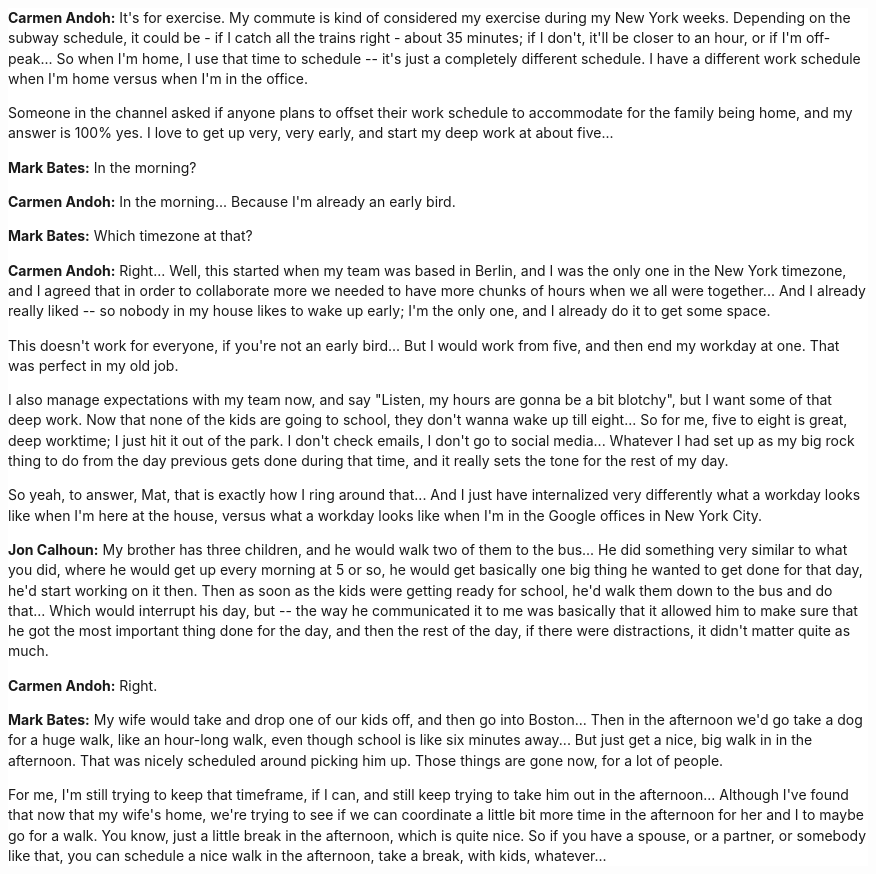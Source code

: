 **Carmen Andoh:** It's for exercise. My commute is kind of considered my exercise during my New York weeks. Depending on the subway schedule, it could be - if I catch all the trains right - about 35 minutes; if I don't, it'll be closer to an hour, or if I'm off-peak... So when I'm home, I use that time to schedule -- it's just a completely different schedule. I have a different work schedule when I'm home versus when I'm in the office.

Someone in the channel asked if anyone plans to offset their work schedule to accommodate for the family being home, and my answer is 100% yes. I love to get up very, very early, and start my deep work at about five...

**Mark Bates:** In the morning?

**Carmen Andoh:** In the morning... Because I'm already an early bird.

**Mark Bates:** Which timezone at that?

**Carmen Andoh:** Right... Well, this started when my team was based in Berlin, and I was the only one in the New York timezone, and I agreed that in order to collaborate more we needed to have more chunks of hours when we all were together... And I already really liked -- so nobody in my house likes to wake up early; I'm the only one, and I already do it to get some space.

This doesn't work for everyone, if you're not an early bird... But I would work from five, and then end my workday at one. That was perfect in my old job.

I also manage expectations with my team now, and say "Listen, my hours are gonna be a bit blotchy", but I want some of that deep work. Now that none of the kids are going to school, they don't wanna wake up till eight... So for me, five to eight is great, deep worktime; I just hit it out of the park. I don't check emails, I don't go to social media... Whatever I had set up as my big rock thing to do from the day previous gets done during that time, and it really sets the tone for the rest of my day.

So yeah, to answer, Mat, that is exactly how I ring around that... And I just have internalized very differently what a workday looks like when I'm here at the house, versus what a workday looks like when I'm in the Google offices in New York City.

**Jon Calhoun:** My brother has three children, and he would walk two of them to the bus... He did something very similar to what you did, where he would get up every morning at 5 or so, he would get basically one big thing he wanted to get done for that day, he'd start working on it then. Then as soon as the kids were getting ready for school, he'd walk them down to the bus and do that... Which would interrupt his day, but -- the way he communicated it to me was basically that it allowed him to make sure that he got the most important thing done for the day, and then the rest of the day, if there were distractions, it didn't matter quite as much.

**Carmen Andoh:** Right.

**Mark Bates:** My wife would take and drop one of our kids off, and then go into Boston... Then in the afternoon we'd go take a dog for a huge walk, like an hour-long walk, even though school is like six minutes away... But just get a nice, big walk in in the afternoon. That was nicely scheduled around picking him up. Those things are gone now, for a lot of people.

For me, I'm still trying to keep that timeframe, if I can, and still keep trying to take him out in the afternoon... Although I've found that now that my wife's home, we're trying to see if we can coordinate a little bit more time in the afternoon for her and I to maybe go for a walk. You know, just a little break in the afternoon, which is quite nice. So if you have a spouse, or a partner, or somebody like that, you can schedule a nice walk in the afternoon, take a break, with kids, whatever...
